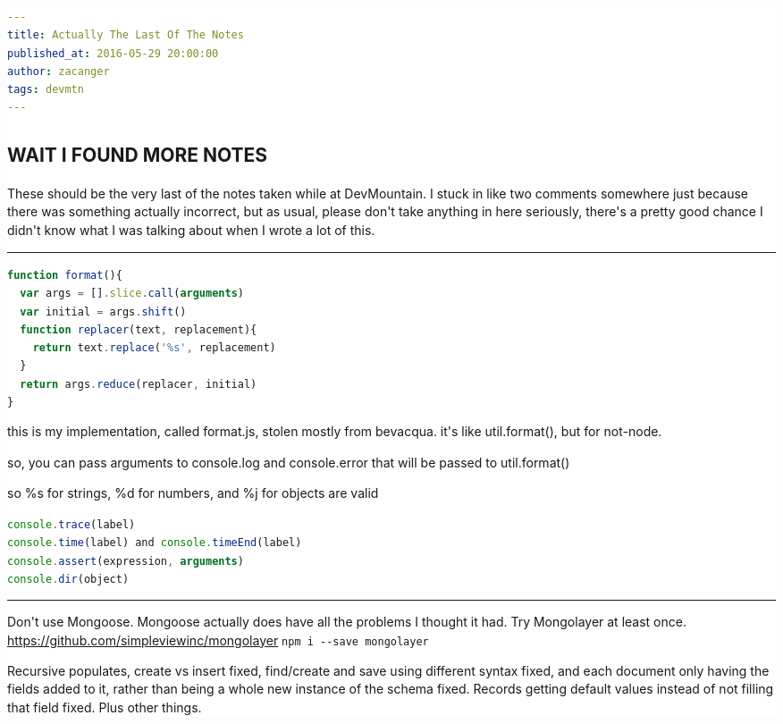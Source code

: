 ```yaml
---
title: Actually The Last Of The Notes
published_at: 2016-05-29 20:00:00
author: zacanger
tags: devmtn
---
```


## WAIT I FOUND MORE NOTES

These should be the very last of the notes taken while at DevMountain. I stuck
in like two comments somewhere just because there was something actually
incorrect, but as usual, please don't take anything in here seriously, there's a
pretty good chance I didn't know what I was talking about when I wrote a lot of
this.

--------

```javascript
function format(){
  var args = [].slice.call(arguments)
  var initial = args.shift()
  function replacer(text, replacement){
    return text.replace('%s', replacement)
  }
  return args.reduce(replacer, initial)
}
```

this is my implementation, called format.js, stolen mostly from bevacqua. it's
like util.format(), but for not-node.

so, you can pass arguments to console.log and console.error that will be passed
to util.format()

so %s for strings, %d for numbers, and %j for objects are valid

```javascript
console.trace(label)
console.time(label) and console.timeEnd(label)
console.assert(expression, arguments)
console.dir(object)
```

--------

Don't use Mongoose. Mongoose actually does have all the problems I thought it
had. Try Mongolayer at least once. https://github.com/simpleviewinc/mongolayer
`npm i --save mongolayer`

Recursive populates, create vs insert fixed, find/create and save using
different syntax fixed, and each document only having the fields added to it,
rather than being a whole new instance of the schema fixed. Records getting
default values instead of not filling that field fixed. Plus other things.
